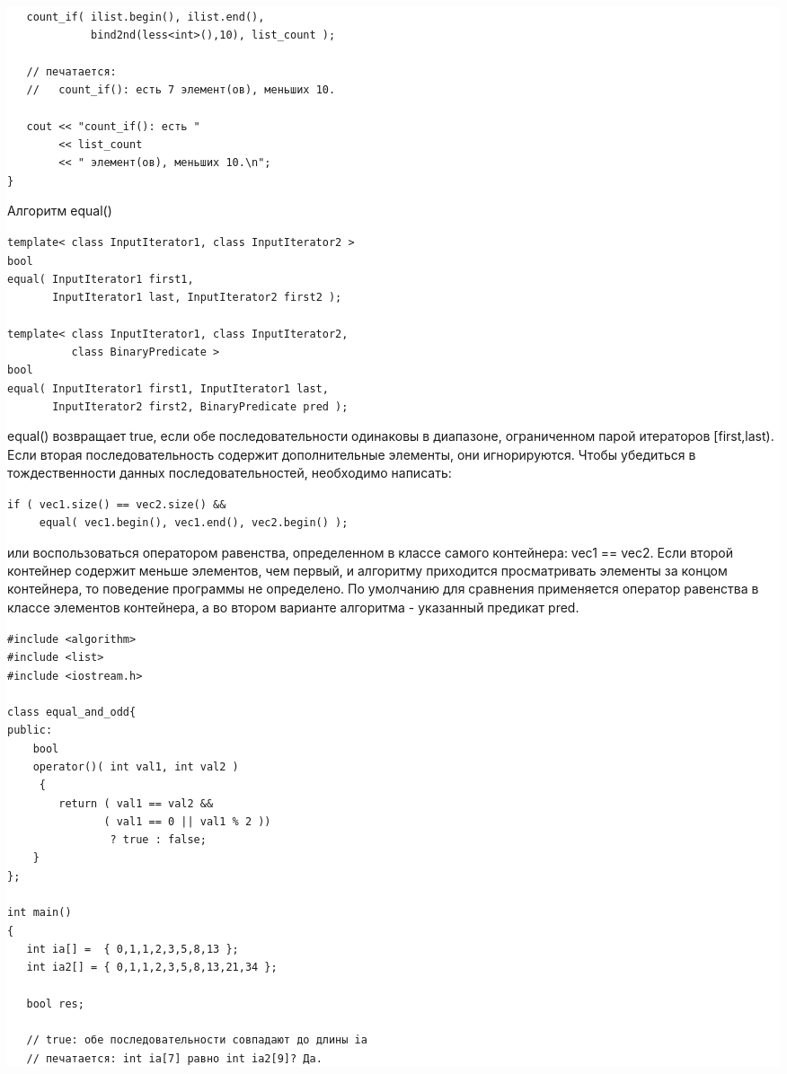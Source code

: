 ```
   count_if( ilist.begin(), ilist.end(),
             bind2nd(less<int>(),10), list_count );

   // печатается:
   //   count_if(): есть 7 элемент(ов), меньших 10.

   cout << "count_if(): есть "
        << list_count
        << " элемент(ов), меньших 10.\n";
}
```
Алгоритм equal()

```
template< class InputIterator1, class InputIterator2 >
bool
equal( InputIterator1 first1,
       InputIterator1 last, InputIterator2 first2 );

template< class InputIterator1, class InputIterator2,
          class BinaryPredicate >
bool
equal( InputIterator1 first1, InputIterator1 last,
       InputIterator2 first2, BinaryPredicate pred );
```
equal() возвращает true, если обе последовательности одинаковы в диапазоне, ограниченном парой итераторов [first,last). Если вторая последовательность содержит дополнительные элементы, они игнорируются. Чтобы убедиться в тождественности данных последовательностей, необходимо написать:

```
if ( vec1.size() == vec2.size() &&
     equal( vec1.begin(), vec1.end(), vec2.begin() );
```
или воспользоваться оператором равенства, определенном в классе самого контейнера: vec1 == vec2. Если второй контейнер содержит меньше элементов, чем первый, и алгоритму приходится просматривать элементы за концом контейнера, то поведение программы не определено. По умолчанию для сравнения применяется оператор равенства в классе элементов контейнера, а во втором варианте алгоритма - указанный предикат pred.

```
#include <algorithm>
#include <list>
#include <iostream.h>

class equal_and_odd{
public:
    bool
    operator()( int val1, int val2 )
     {
        return ( val1 == val2 &&
               ( val1 == 0 || val1 % 2 ))
                ? true : false;
    }
};

int main()
{
   int ia[] =  { 0,1,1,2,3,5,8,13 };
   int ia2[] = { 0,1,1,2,3,5,8,13,21,34 };

   bool res;

   // true: обе последовательности совпадают до длины ia
   // печатается: int ia[7] равно int ia2[9]? Да.

```